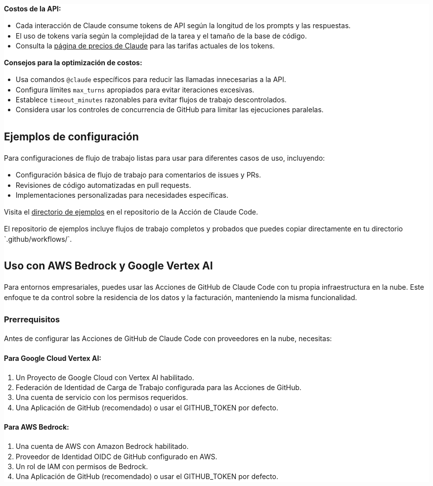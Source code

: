**Costos de la API:**

- Cada interacción de Claude consume tokens de API según la longitud de los prompts y las respuestas.
- El uso de tokens varía según la complejidad de la tarea y el tamaño de la base de código.
- Consulta la [página de precios de Claude](https://www.anthropic.com/api) para las tarifas actuales de los tokens.

**Consejos para la optimización de costos:**

- Usa comandos `@claude` específicos para reducir las llamadas innecesarias a la API.
- Configura límites `max_turns` apropiados para evitar iteraciones excesivas.
- Establece `timeout_minutes` razonables para evitar flujos de trabajo descontrolados.
- Considera usar los controles de concurrencia de GitHub para limitar las ejecuciones paralelas.

## Ejemplos de configuración

Para configuraciones de flujo de trabajo listas para usar para diferentes casos de uso, incluyendo:

- Configuración básica de flujo de trabajo para comentarios de issues y PRs.
- Revisiones de código automatizadas en pull requests.
- Implementaciones personalizadas para necesidades específicas.

Visita el [directorio de ejemplos](https://github.com/anthropics/claude-code-action/tree/main/examples) en el repositorio de la Acción de Claude Code.

<Tip>
  El repositorio de ejemplos incluye flujos de trabajo completos y probados que puedes copiar directamente en tu directorio `.github/workflows/`.
</Tip>

## Uso con AWS Bedrock y Google Vertex AI

Para entornos empresariales, puedes usar las Acciones de GitHub de Claude Code con tu propia infraestructura en la nube. Este enfoque te da control sobre la residencia de los datos y la facturación, manteniendo la misma funcionalidad.

### Prerrequisitos

Antes de configurar las Acciones de GitHub de Claude Code con proveedores en la nube, necesitas:

#### Para Google Cloud Vertex AI:

1. Un Proyecto de Google Cloud con Vertex AI habilitado.
2. Federación de Identidad de Carga de Trabajo configurada para las Acciones de GitHub.
3. Una cuenta de servicio con los permisos requeridos.
4. Una Aplicación de GitHub (recomendado) o usar el GITHUB_TOKEN por defecto.

#### Para AWS Bedrock:

1. Una cuenta de AWS con Amazon Bedrock habilitado.
2. Proveedor de Identidad OIDC de GitHub configurado en AWS.
3. Un rol de IAM con permisos de Bedrock.
4. Una Aplicación de GitHub (recomendado) o usar el GITHUB_TOKEN por defecto.
